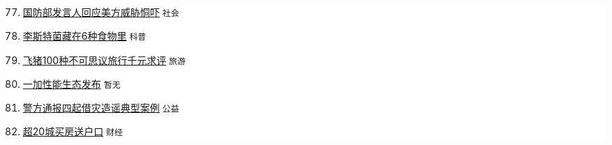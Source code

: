 77. [国防部发言人回应美方威胁恫吓](https://m.weibo.cn/search?containerid=100103type%3D1%26t%3D10%26q%3D%23%E5%9B%BD%E9%98%B2%E9%83%A8%E5%8F%91%E8%A8%80%E4%BA%BA%E5%9B%9E%E5%BA%94%E7%BE%8E%E6%96%B9%E5%A8%81%E8%83%81%E6%81%AB%E5%90%93%23&stream_entry_id=31&isnewpage=1&extparam=seat%3D1%26flag%3D0%26band_rank%3D50%26q%3D%2523%25E5%259B%25BD%25E9%2598%25B2%25E9%2583%25A8%25E5%258F%2591%25E8%25A8%2580%25E4%25BA%25BA%25E5%259B%259E%25E5%25BA%2594%25E7%25BE%258E%25E6%2596%25B9%25E5%25A8%2581%25E8%2583%2581%25E6%2581%25AB%25E5%2590%2593%2523%26realpos%3D50%26cate%3D5001%26dgr%3D0%26pos%3D50%26stream_entry_id%3D31%26c_type%3D31%26filter_type%3Drealtimehot%26lcate%3D5001%26display_time%3D1719498061%26pre_seqid%3D1719498061803922820193) `社会` 

78. [李斯特菌藏在6种食物里](https://m.weibo.cn/search?containerid=100103type%3D1%26t%3D10%26q%3D%23%E6%9D%8E%E6%96%AF%E7%89%B9%E8%8F%8C%E8%97%8F%E5%9C%A86%E7%A7%8D%E9%A3%9F%E7%89%A9%E9%87%8C%23&stream_entry_id=31&isnewpage=1&extparam=seat%3D1%26flag%3D1%26band_rank%3D50%26q%3D%2523%25E6%259D%258E%25E6%2596%25AF%25E7%2589%25B9%25E8%258F%258C%25E8%2597%258F%25E5%259C%25A86%25E7%25A7%258D%25E9%25A3%259F%25E7%2589%25A9%25E9%2587%258C%2523%26realpos%3D50%26cate%3D5001%26dgr%3D0%26pos%3D51%26stream_entry_id%3D31%26c_type%3D31%26filter_type%3Drealtimehot%26lcate%3D5001%26display_time%3D1719498019%26pre_seqid%3D1719498019961027512187) `科普` 

79. [飞猪100种不可思议旅行千元求评](https://m.weibo.cn/search?containerid=100103type%3D1%26t%3D10%26q%3D%23%E9%A3%9E%E7%8C%AA100%E7%A7%8D%E4%B8%8D%E5%8F%AF%E6%80%9D%E8%AE%AE%E6%97%85%E8%A1%8C%E5%8D%83%E5%85%83%E6%B1%82%E8%AF%84%23&stream_entry_id=31&isnewpage=1&extparam=seat%3D1%26filter_type%3Drealtimehot%26q%3D%2523%25E9%25A3%259E%25E7%258C%25AA100%25E7%25A7%258D%25E4%25B8%258D%25E5%258F%25AF%25E6%2580%259D%25E8%25AE%25AE%25E6%2597%2585%25E8%25A1%258C%25E5%258D%2583%25E5%2585%2583%25E6%25B1%2582%25E8%25AF%2584%2523%26dgr%3D0%26is_ad_pos%3D1%26adid%3D244512%26cate%3D5001%26c_type%3D31%26pos%3D6%26stream_entry_id%3D31%26band_rank%3D7%26topic_ad%3D1%26lcate%3D5001%26display_time%3D1719497979%26pre_seqid%3D1719497979779022978186) `旅游` 

80. [一加性能生态发布](https://m.weibo.cn/search?containerid=100103type%3D1%26t%3D10%26q%3D%E4%B8%80%E5%8A%A0%E6%80%A7%E8%83%BD%E7%94%9F%E6%80%81%E5%8F%91%E5%B8%83&stream_entry_id=31&isnewpage=1&extparam=seat%3D1%26filter_type%3Drealtimehot%26q%3D%25E4%25B8%2580%25E5%258A%25A0%25E6%2580%25A7%25E8%2583%25BD%25E7%2594%259F%25E6%2580%2581%25E5%258F%2591%25E5%25B8%2583%26dgr%3D0%26is_ad_pos%3D1%26adid%3D244395%26cate%3D5001%26pos%3D3%26stream_entry_id%3D31%26c_type%3D31%26band_rank%3D4%26lcate%3D5001%26display_time%3D1719494756%26pre_seqid%3D171949475605601449268) `暂无` 

81. [警方通报四起借灾造谣典型案例](https://m.weibo.cn/search?containerid=100103type%3D1%26t%3D10%26q%3D%23%E8%AD%A6%E6%96%B9%E9%80%9A%E6%8A%A5%E5%9B%9B%E8%B5%B7%E5%80%9F%E7%81%BE%E9%80%A0%E8%B0%A3%E5%85%B8%E5%9E%8B%E6%A1%88%E4%BE%8B%23&stream_entry_id=31&isnewpage=1&extparam=seat%3D1%26filter_type%3Drealtimehot%26q%3D%2523%25E8%25AD%25A6%25E6%2596%25B9%25E9%2580%259A%25E6%258A%25A5%25E5%259B%259B%25E8%25B5%25B7%25E5%2580%259F%25E7%2581%25BE%25E9%2580%25A0%25E8%25B0%25A3%25E5%2585%25B8%25E5%259E%258B%25E6%25A1%2588%25E4%25BE%258B%2523%26dgr%3D0%26is_ad_pos%3D1%26adid%3D244497%26cate%3D5001%26pos%3D7%26stream_entry_id%3D31%26c_type%3D31%26band_rank%3D7%26lcate%3D5001%26display_time%3D1719494756%26pre_seqid%3D171949475605601449268) `公益` 

82. [超20城买房送户口](https://m.weibo.cn/search?containerid=100103type%3D1%26t%3D10%26q%3D%23%E8%B6%8520%E5%9F%8E%E4%B9%B0%E6%88%BF%E9%80%81%E6%88%B7%E5%8F%A3%23&stream_entry_id=31&isnewpage=1&extparam=seat%3D1%26flag%3D1%26band_rank%3D10%26q%3D%2523%25E8%25B6%258520%25E5%259F%258E%25E4%25B9%25B0%25E6%2588%25BF%25E9%2580%2581%25E6%2588%25B7%25E5%258F%25A3%2523%26realpos%3D10%26cate%3D5001%26dgr%3D0%26pos%3D11%26stream_entry_id%3D31%26c_type%3D31%26filter_type%3Drealtimehot%26lcate%3D5001%26display_time%3D1719494756%26pre_seqid%3D171949475605601449268) `财经` 

